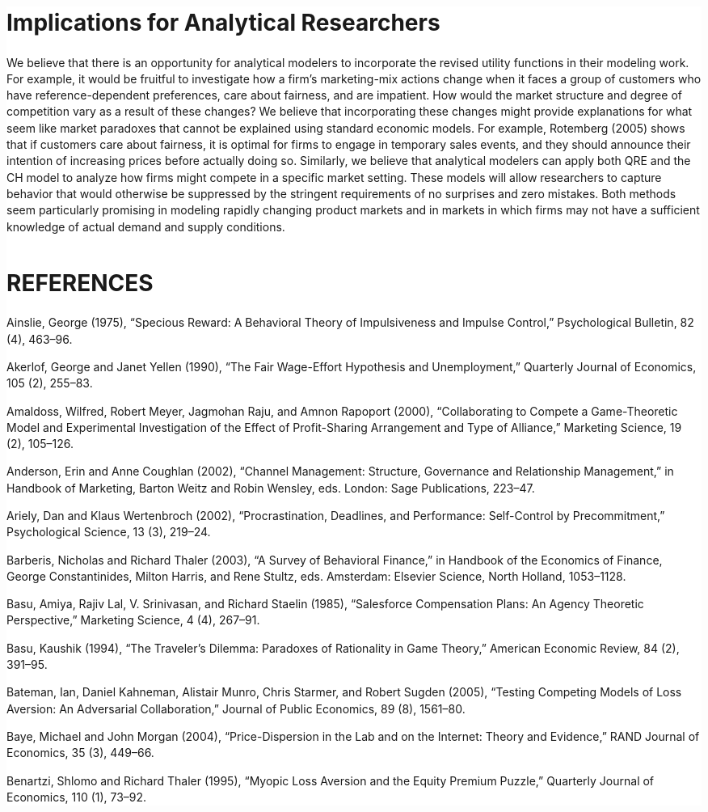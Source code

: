# Implications for Analytical Researchers

We believe that there is an opportunity for analytical modelers to incorporate the revised utility functions in their modeling work. For example, it would be fruitful to investigate how a firm’s marketing-mix actions change when it faces a group of customers who have reference-dependent preferences, care about fairness, and are impatient. How would the market structure and degree of competition vary as a result of these changes? We believe that incorporating these changes might provide explanations for what seem like market paradoxes that cannot be explained using standard economic models. For example, Rotemberg (2005) shows that if customers care about fairness, it is optimal for firms to engage in temporary sales events, and they should announce their intention of increasing prices before actually doing so. Similarly, we believe that analytical modelers can apply both QRE and the CH model to analyze how firms might compete in a specific market setting. These models will allow researchers to capture behavior that would otherwise be suppressed by the stringent requirements of no surprises and zero mistakes. Both methods seem particularly promising in modeling rapidly changing product markets and in markets in which firms may not have a sufficient knowledge of actual demand and supply conditions.

# REFERENCES

Ainslie, George (1975), “Specious Reward: A Behavioral Theory of Impulsiveness and Impulse Control,” Psychological Bulletin, 82 (4), 463–96.

Akerlof, George and Janet Yellen (1990), “The Fair Wage-Effort Hypothesis and Unemployment,” Quarterly Journal of Economics, 105 (2), 255–83.

Amaldoss, Wilfred, Robert Meyer, Jagmohan Raju, and Amnon Rapoport (2000), “Collaborating to Compete a Game-Theoretic Model and Experimental Investigation of the Effect of Profit-Sharing Arrangement and Type of Alliance,” Marketing Science, 19 (2), 105–126.

Anderson, Erin and Anne Coughlan (2002), “Channel Management: Structure, Governance and Relationship Management,” in Handbook of Marketing, Barton Weitz and Robin Wensley, eds. London: Sage Publications, 223–47.

Ariely, Dan and Klaus Wertenbroch (2002), “Procrastination, Deadlines, and Performance: Self-Control by Precommitment,” Psychological Science, 13 (3), 219–24.

Barberis, Nicholas and Richard Thaler (2003), “A Survey of Behavioral Finance,” in Handbook of the Economics of Finance, George Constantinides, Milton Harris, and Rene Stultz, eds. Amsterdam: Elsevier Science, North Holland, 1053–1128.

Basu, Amiya, Rajiv Lal, V. Srinivasan, and Richard Staelin (1985), “Salesforce Compensation Plans: An Agency Theoretic Perspective,” Marketing Science, 4 (4), 267–91.

Basu, Kaushik (1994), “The Traveler’s Dilemma: Paradoxes of Rationality in Game Theory,” American Economic Review, 84 (2), 391–95.

Bateman, Ian, Daniel Kahneman, Alistair Munro, Chris Starmer, and Robert Sugden (2005), “Testing Competing Models of Loss Aversion: An Adversarial Collaboration,” Journal of Public Economics, 89 (8), 1561–80.

Baye, Michael and John Morgan (2004), “Price-Dispersion in the Lab and on the Internet: Theory and Evidence,” RAND Journal of Economics, 35 (3), 449–66.

Benartzi, Shlomo and Richard Thaler (1995), “Myopic Loss Aversion and the Equity Premium Puzzle,” Quarterly Journal of Economics, 110 (1), 73–92.
